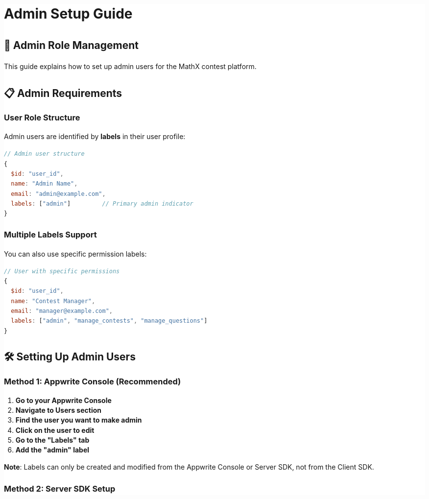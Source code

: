 # Admin Setup Guide

## 🔐 Admin Role Management

This guide explains how to set up admin users for the MathX contest platform.

## 📋 Admin Requirements

### User Role Structure
Admin users are identified by **labels** in their user profile:

```javascript
// Admin user structure
{
  $id: "user_id",
  name: "Admin Name",
  email: "admin@example.com",
  labels: ["admin"]         // Primary admin indicator
}
```

### Multiple Labels Support
You can also use specific permission labels:

```javascript
// User with specific permissions
{
  $id: "user_id",
  name: "Contest Manager",
  email: "manager@example.com",
  labels: ["admin", "manage_contests", "manage_questions"]
}
```

## 🛠️ Setting Up Admin Users

### Method 1: Appwrite Console (Recommended)

1. **Go to your Appwrite Console**
2. **Navigate to Users section**
3. **Find the user you want to make admin**
4. **Click on the user to edit**
5. **Go to the "Labels" tab**
6. **Add the "admin" label**

**Note**: Labels can only be created and modified from the Appwrite Console or Server SDK, not from the Client SDK.

### Method 2: Server SDK Setup
